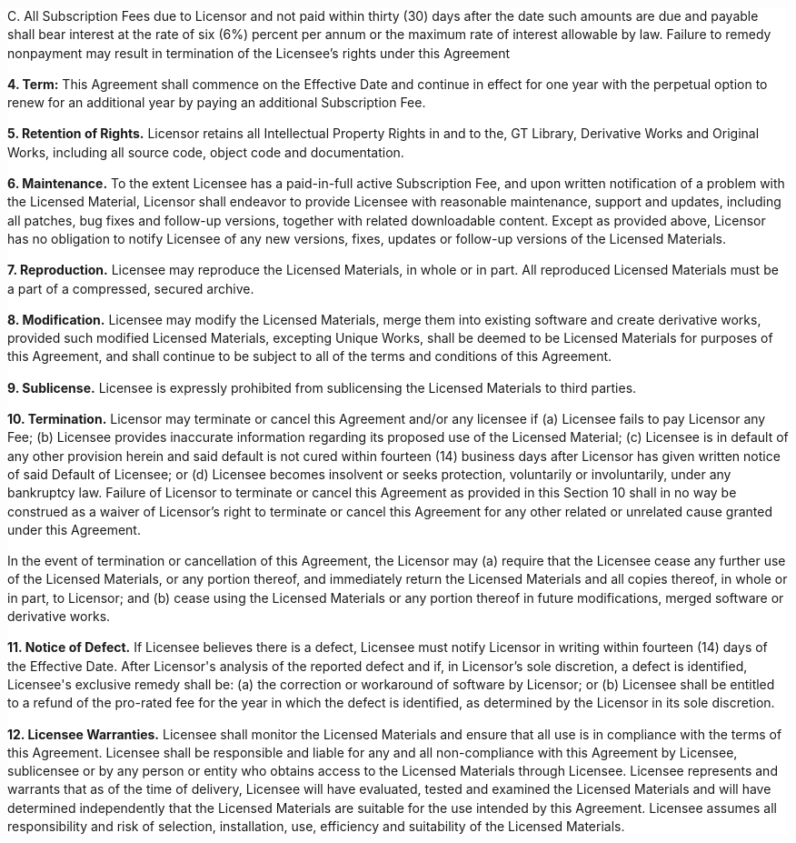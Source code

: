 C. All Subscription Fees due to Licensor and not paid within thirty (30) days after the date such amounts are due and payable shall bear interest at the rate of six (6%) percent per annum or the maximum rate of interest allowable by law. Failure to remedy nonpayment may result in termination of the Licensee’s rights under this Agreement

__4\. Term:__ This Agreement shall commence on the Effective Date and continue in effect for one year with the perpetual option to renew for an additional year by paying an additional Subscription Fee.

__5\. Retention of Rights.__ Licensor retains all Intellectual Property Rights in and to the, GT Library, Derivative Works and Original Works, including all source code, object code and documentation.

__6\. Maintenance.__ To the extent Licensee has a paid-in-full active Subscription Fee, and upon written notification of a problem with the Licensed Material, Licensor shall endeavor to provide Licensee with reasonable maintenance, support and updates, including all patches, bug fixes and follow-up versions, together with related downloadable content. Except as provided above, Licensor has no obligation to notify Licensee of any new versions, fixes, updates or follow-up versions of the Licensed Materials.

__7\. Reproduction.__ Licensee may reproduce the Licensed Materials, in whole or in part. All reproduced Licensed Materials must be a part of a compressed, secured archive.

__8\. Modification.__ Licensee may modify the Licensed Materials, merge them into existing software and create derivative works, provided such modified Licensed Materials, excepting Unique Works, shall be deemed to be Licensed Materials for purposes of this Agreement, and shall continue to be subject to all of the terms and conditions of this Agreement.

__9\. Sublicense.__ Licensee is expressly prohibited from sublicensing the Licensed Materials to third parties.

__10\. Termination.__ Licensor may terminate or cancel this Agreement and/or any licensee if (a) Licensee fails to pay Licensor any Fee; (b) Licensee provides inaccurate information regarding its proposed use of the Licensed Material; (c) Licensee is in default of any other provision herein and said default is not cured within fourteen (14) business days after Licensor has given written notice of said Default of Licensee; or (d) Licensee becomes insolvent or seeks protection, voluntarily or involuntarily, under any bankruptcy law. Failure of Licensor to terminate or cancel this Agreement as provided in this Section 10 shall in no way be construed as a waiver of Licensor’s right to terminate or cancel this Agreement for any other related or unrelated cause granted under this Agreement.

In the event of termination or cancellation of this Agreement, the Licensor may (a) require that the Licensee cease any further use of the Licensed Materials, or any portion thereof, and immediately return the Licensed Materials and all copies thereof, in whole or in part, to Licensor; and (b) cease using the Licensed Materials or any portion thereof in future modifications, merged software or derivative works.

__11\. Notice of Defect.__ If Licensee believes there is a defect, Licensee must notify Licensor in writing within fourteen (14) days of the Effective Date. After Licensor's analysis of the reported defect and if, in Licensor’s sole discretion, a defect is identified, Licensee's exclusive remedy shall be: (a) the correction or workaround of software by Licensor; or (b) Licensee shall be entitled to a refund of the pro-rated fee for the year in which the defect is identified, as determined by the Licensor in its sole discretion.

__12\. Licensee Warranties.__ Licensee shall monitor the Licensed Materials and ensure that all use is in compliance with the terms of this Agreement. Licensee shall be responsible and liable for any and all non-compliance with this Agreement by Licensee, sublicensee or by any person or entity who obtains access to the Licensed Materials through Licensee. Licensee represents and warrants that as of the time of delivery, Licensee will have evaluated, tested and examined the Licensed Materials and will have determined independently that the Licensed Materials are suitable for the use intended by this Agreement. Licensee assumes all responsibility and risk of selection, installation, use, efficiency and suitability of the Licensed Materials.
